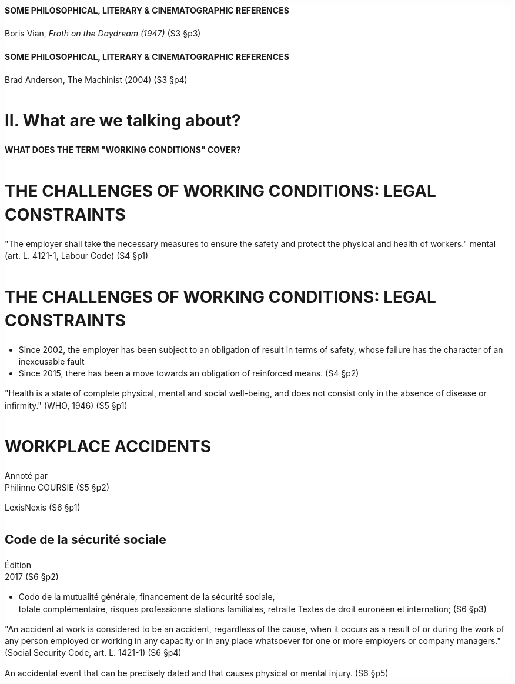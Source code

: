 
#### SOME PHILOSOPHICAL, LITERARY & CINEMATOGRAPHIC REFERENCES

Boris Vian, *Froth on the Daydream (1947)* (S3 §p3)


#### SOME PHILOSOPHICAL, LITERARY & CINEMATOGRAPHIC REFERENCES

Brad Anderson, The Machinist (2004) (S3 §p4)


# II. What are we talking about?


#### WHAT DOES THE TERM "WORKING CONDITIONS" COVER?


# THE CHALLENGES OF WORKING CONDITIONS: LEGAL CONSTRAINTS

"The employer shall take the necessary measures to ensure the safety and protect the physical and health of workers." mental (art. L. 4121-1, Labour Code) (S4 §p1)


# THE CHALLENGES OF WORKING CONDITIONS: LEGAL CONSTRAINTS

- Since 2002, the employer has been subject to an obligation of result in terms of safety, whose failure has the character of an inexcusable fault
- Since 2015, there has been a move towards an obligation of reinforced means. (S4 §p2)

"Health is a state of complete physical, mental and social well-being, and does not consist only in the absence of disease or infirmity." (WHO, 1946) (S5 §p1)


# WORKPLACE ACCIDENTS

Annoté par<br>Philinne COURSIE (S5 §p2)

LexisNexis (S6 §p1)

## Code de la sécurité sociale

Édition<br>2017 (S6 §p2)

- Codo de la mutualité générale, financement de la sécurité sociale,<br>totale complémentaire, risques professionne stations familiales, retraite Textes de droit euronéen et internation; (S6 §p3)

"An accident at work is considered to be an accident, regardless of the cause, when it occurs as a result of or during the work of any person employed or working in any capacity or in any place whatsoever for one or more employers or company managers." (Social Security Code, art. L. 1421-1) (S6 §p4)

An accidental event that can be precisely dated and that causes physical or mental injury. (S6 §p5)
